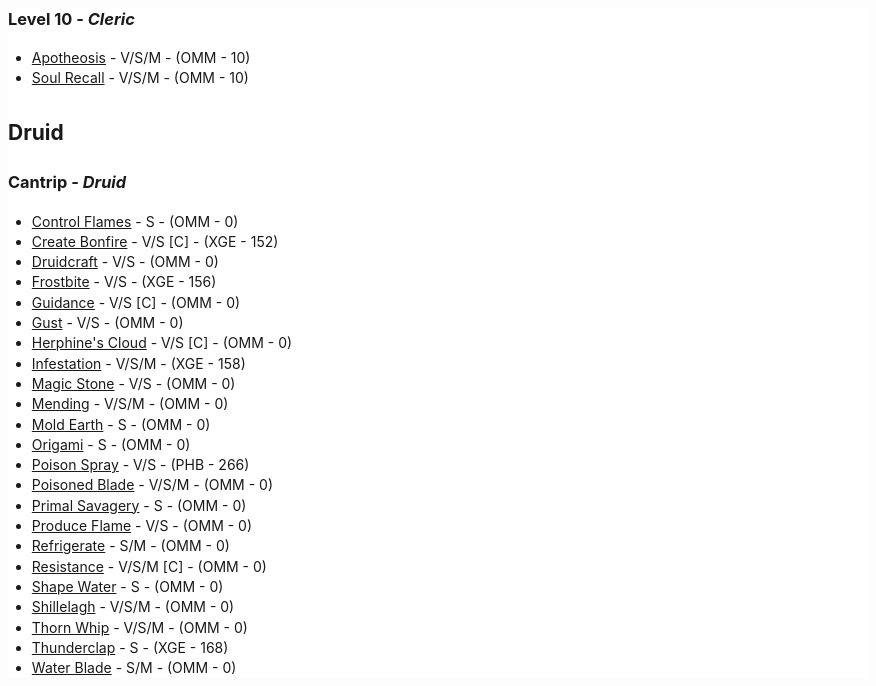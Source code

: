 ### Level 10 - _Cleric_

- [Apotheosis](https://github.com/VoltCruelerz/OwlMarble-Magic/blob/master//spells/levels/10.md#apotheosis) - V/S/M - (OMM - 10)
- [Soul Recall](https://github.com/VoltCruelerz/OwlMarble-Magic/blob/master//spells/levels/10.md#soul-recall) - V/S/M - (OMM - 10)

## Druid

### Cantrip - _Druid_

- [Control Flames](https://github.com/VoltCruelerz/OwlMarble-Magic/blob/master//spells/levels/00.md#control-flames) - S - (OMM - 0)
- [Create Bonfire](https://www.dndbeyond.com/spells/create-bonfire) - V/S [C] - (XGE - 152)
- [Druidcraft](https://github.com/VoltCruelerz/OwlMarble-Magic/blob/master//spells/levels/00.md#druidcraft) - V/S - (OMM - 0)
- [Frostbite](https://www.dndbeyond.com/spells/frostbite) - V/S - (XGE - 156)
- [Guidance](https://github.com/VoltCruelerz/OwlMarble-Magic/blob/master//spells/levels/00.md#guidance) - V/S [C] - (OMM - 0)
- [Gust](https://github.com/VoltCruelerz/OwlMarble-Magic/blob/master//spells/levels/00.md#gust) - V/S - (OMM - 0)
- [Herphine's Cloud](https://github.com/VoltCruelerz/OwlMarble-Magic/blob/master//spells/levels/00.md#herphines-cloud) - V/S [C] - (OMM - 0)
- [Infestation](https://www.dndbeyond.com/spells/infestation) - V/S/M - (XGE - 158)
- [Magic Stone](https://github.com/VoltCruelerz/OwlMarble-Magic/blob/master//spells/levels/00.md#magic-stone) - V/S - (OMM - 0)
- [Mending](https://github.com/VoltCruelerz/OwlMarble-Magic/blob/master//spells/levels/00.md#mending) - V/S/M - (OMM - 0)
- [Mold Earth](https://github.com/VoltCruelerz/OwlMarble-Magic/blob/master//spells/levels/00.md#mold-earth) - S - (OMM - 0)
- [Origami](https://github.com/VoltCruelerz/OwlMarble-Magic/blob/master//spells/levels/00.md#origami) - S - (OMM - 0)
- [Poison Spray](https://www.dndbeyond.com/spells/poison-spray) - V/S - (PHB - 266)
- [Poisoned Blade](https://github.com/VoltCruelerz/OwlMarble-Magic/blob/master//spells/levels/00.md#poisoned-blade) - V/S/M - (OMM - 0)
- [Primal Savagery](https://github.com/VoltCruelerz/OwlMarble-Magic/blob/master//spells/levels/00.md#primal-savagery) - S - (OMM - 0)
- [Produce Flame](https://github.com/VoltCruelerz/OwlMarble-Magic/blob/master//spells/levels/00.md#produce-flame) - V/S - (OMM - 0)
- [Refrigerate](https://github.com/VoltCruelerz/OwlMarble-Magic/blob/master//spells/levels/00.md#refrigerate) - S/M - (OMM - 0)
- [Resistance](https://github.com/VoltCruelerz/OwlMarble-Magic/blob/master//spells/levels/00.md#resistance) - V/S/M [C] - (OMM - 0)
- [Shape Water](https://github.com/VoltCruelerz/OwlMarble-Magic/blob/master//spells/levels/00.md#shape-water) - S - (OMM - 0)
- [Shillelagh](https://github.com/VoltCruelerz/OwlMarble-Magic/blob/master//spells/levels/00.md#shillelagh) - V/S/M - (OMM - 0)
- [Thorn Whip](https://github.com/VoltCruelerz/OwlMarble-Magic/blob/master//spells/levels/00.md#thorn-whip) - V/S/M - (OMM - 0)
- [Thunderclap](https://www.dndbeyond.com/spells/thunderclap) - S - (XGE - 168)
- [Water Blade](https://github.com/VoltCruelerz/OwlMarble-Magic/blob/master//spells/levels/00.md#water-blade) - S/M - (OMM - 0)
